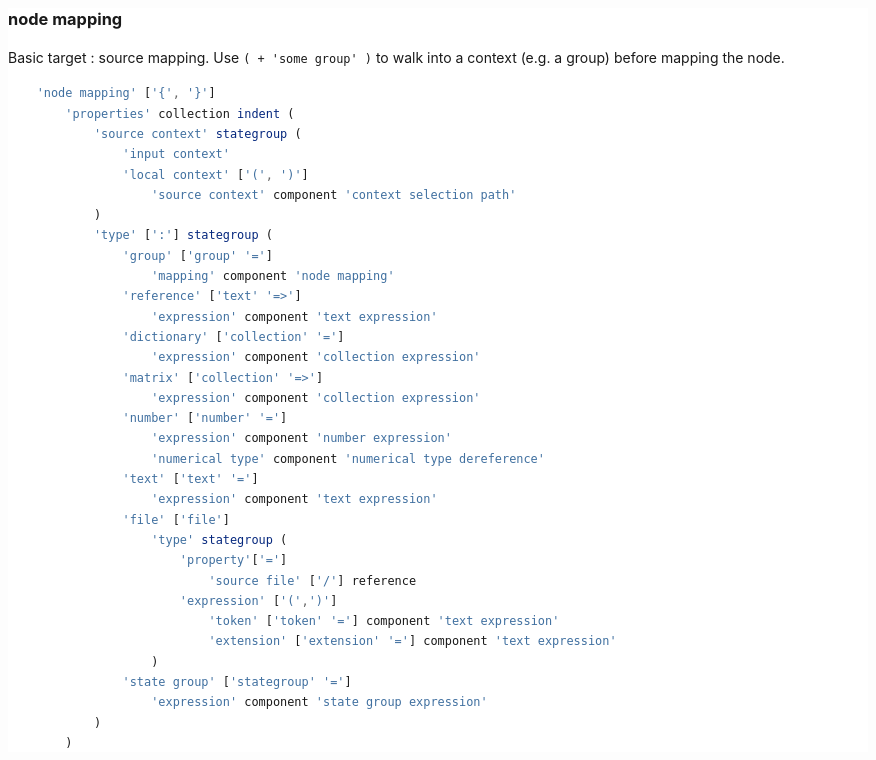 ### node mapping
Basic target : source mapping.
Use `( + 'some group' )` to walk into a context (e.g. a group) before mapping the node.

```js
	'node mapping' ['{', '}']
		'properties' collection indent (
			'source context' stategroup (
				'input context'
				'local context' ['(', ')']
					'source context' component 'context selection path'
			)
			'type' [':'] stategroup (
				'group' ['group' '=']
					'mapping' component 'node mapping'
				'reference' ['text' '=>']
					'expression' component 'text expression'
				'dictionary' ['collection' '=']
					'expression' component 'collection expression'
				'matrix' ['collection' '=>']
					'expression' component 'collection expression'
				'number' ['number' '=']
					'expression' component 'number expression'
					'numerical type' component 'numerical type dereference'
				'text' ['text' '=']
					'expression' component 'text expression'
				'file' ['file']
					'type' stategroup (
						'property'['=']
							'source file' ['/'] reference
						'expression' ['(',')']
							'token' ['token' '='] component 'text expression'
							'extension' ['extension' '='] component 'text expression'
					)
				'state group' ['stategroup' '=']
					'expression' component 'state group expression'
			)
		)
```
